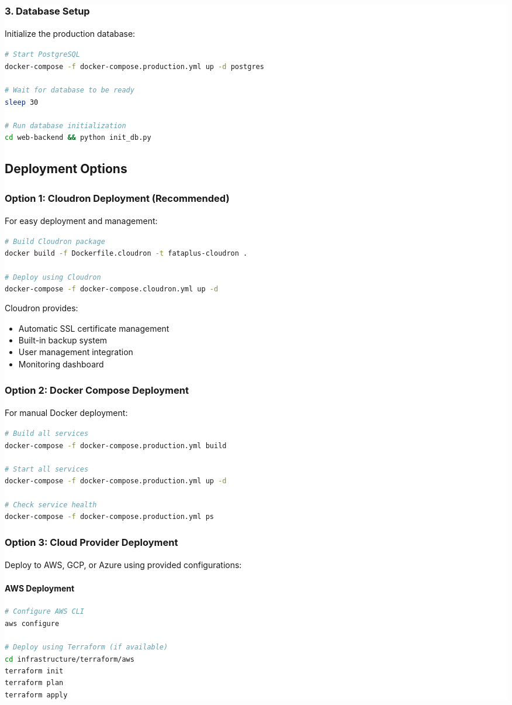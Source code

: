 ### 3. Database Setup
Initialize the production database:
```bash
# Start PostgreSQL
docker-compose -f docker-compose.production.yml up -d postgres

# Wait for database to be ready
sleep 30

# Run database initialization
cd web-backend && python init_db.py
```

## Deployment Options

### Option 1: Cloudron Deployment (Recommended)
For easy deployment and management:

```bash
# Build Cloudron package
docker build -f Dockerfile.cloudron -t fataplus-cloudron .

# Deploy using Cloudron
docker-compose -f docker-compose.cloudron.yml up -d
```

Cloudron provides:
- Automatic SSL certificate management
- Built-in backup system
- User management integration
- Monitoring dashboard

### Option 2: Docker Compose Deployment
For manual Docker deployment:

```bash
# Build all services
docker-compose -f docker-compose.production.yml build

# Start all services
docker-compose -f docker-compose.production.yml up -d

# Check service health
docker-compose -f docker-compose.production.yml ps
```

### Option 3: Cloud Provider Deployment
Deploy to AWS, GCP, or Azure using provided configurations:

#### AWS Deployment
```bash
# Configure AWS CLI
aws configure

# Deploy using Terraform (if available)
cd infrastructure/terraform/aws
terraform init
terraform plan
terraform apply
```
